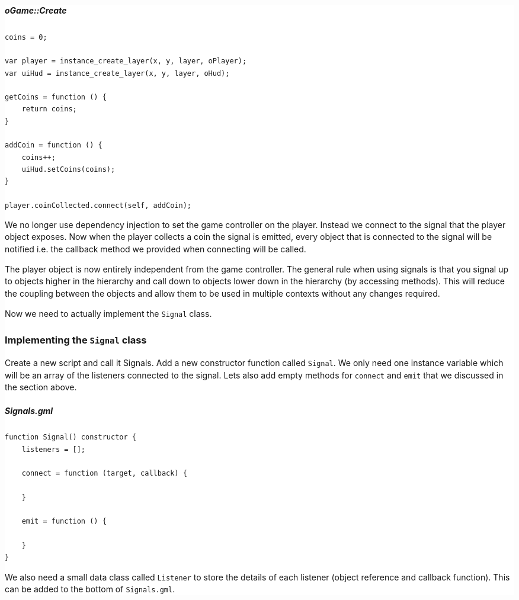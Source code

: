 ##### oGame::Create
```gml
coins = 0;

var player = instance_create_layer(x, y, layer, oPlayer);
var uiHud = instance_create_layer(x, y, layer, oHud);

getCoins = function () {
    return coins;
}

addCoin = function () {
    coins++;
    uiHud.setCoins(coins);
}

player.coinCollected.connect(self, addCoin);
```

We no longer use dependency injection to set the game controller on the player. Instead we connect to the signal that the player object exposes. Now when the player collects a coin the signal is emitted, every object that is connected to the signal will be notified i.e. the callback method we provided when connecting will be called.

The player object is now entirely independent from the game controller. The general rule when using signals is that you signal up to objects higher in the hierarchy and call down to objects lower down in the hierarchy (by accessing methods). This will reduce the coupling between the objects and allow them to be used in multiple contexts without any changes required.

Now we need to actually implement the `Signal` class.

### Implementing the `Signal` class

Create a new script and call it Signals. Add a new constructor function called `Signal`. We only need one instance variable which will be an array of the listeners connected to the signal. Lets also add empty methods for `connect` and `emit` that we discussed in the section above.

##### Signals.gml
```gml
function Signal() constructor {
    listeners = [];

    connect = function (target, callback) {

    }

    emit = function () {

    }
}
```

We also need a small data class called `Listener` to store the details of each listener (object reference and callback function). This can be added to the bottom of `Signals.gml`.
